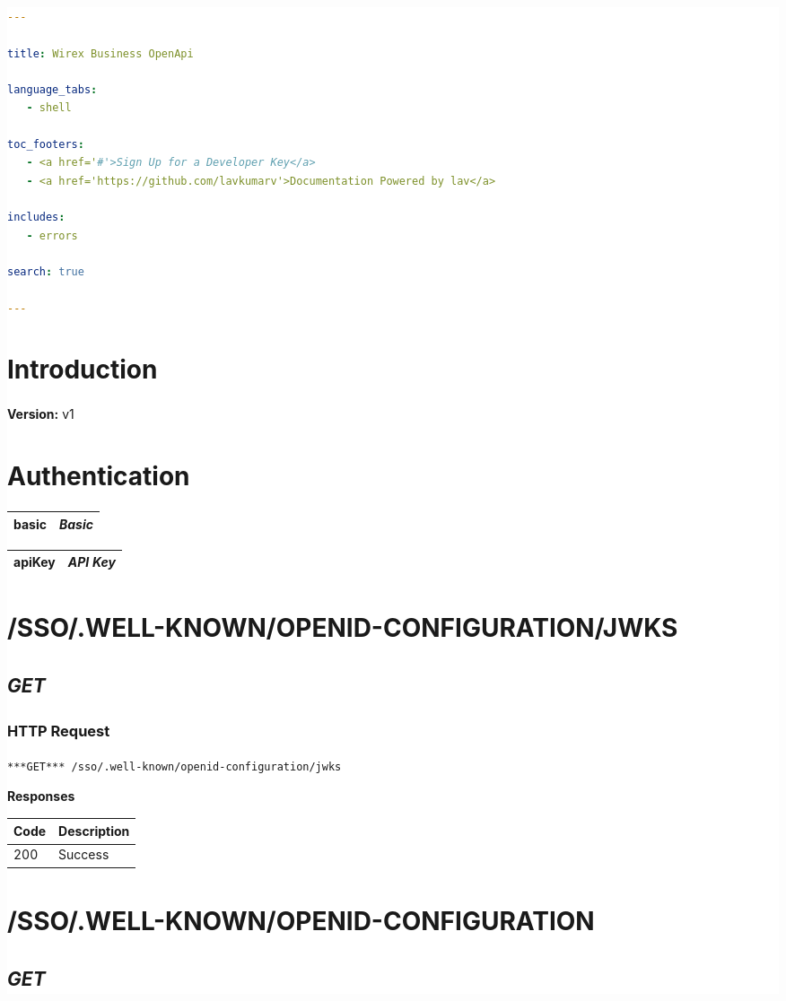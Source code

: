 ```yaml
--- 

title: Wirex Business OpenApi 

language_tabs: 
   - shell 

toc_footers: 
   - <a href='#'>Sign Up for a Developer Key</a> 
   - <a href='https://github.com/lavkumarv'>Documentation Powered by lav</a> 

includes: 
   - errors 

search: true 

--- 
```


# Introduction 

**Version:** v1 

# Authentication 

|basic|*Basic*|
|---|---| 

|apiKey|*API Key*|
|---|---| 

# /SSO/.WELL-KNOWN/OPENID-CONFIGURATION/JWKS
## ***GET*** 

### HTTP Request 
`***GET*** /sso/.well-known/openid-configuration/jwks` 

**Responses**

| Code | Description |
| ---- | ----------- |
| 200 | Success |

# /SSO/.WELL-KNOWN/OPENID-CONFIGURATION
## ***GET*** 
